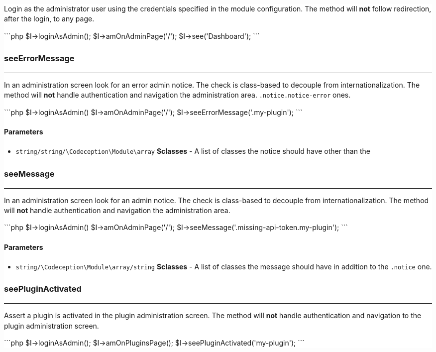 <p>Login as the administrator user using the credentials specified in the module configuration. The method will <strong>not</strong> follow redirection, after the login, to any page.</p>
```php
$I->loginAsAdmin();
  $I->amOnAdminPage('/');
  $I->see('Dashboard');
```

  

<h3>seeErrorMessage</h3>

<hr>

<p>In an administration screen look for an error admin notice. The check is class-based to decouple from internationalization. The method will <strong>not</strong> handle authentication and navigation the administration area. <code>.notice.notice-error</code> ones.</p>
```php
$I->loginAsAdmin()
  $I->amOnAdminPage('/');
  $I->seeErrorMessage('.my-plugin');
```

<h4>Parameters</h4>
<ul>
<li><code>string/string/\Codeception\Module\array<string></code> <strong>$classes</strong> - A list of classes the notice should have other than the</li></ul>
  

<h3>seeMessage</h3>

<hr>

<p>In an administration screen look for an admin notice. The check is class-based to decouple from internationalization. The method will <strong>not</strong> handle authentication and navigation the administration area.</p>
```php
$I->loginAsAdmin()
  $I->amOnAdminPage('/');
  $I->seeMessage('.missing-api-token.my-plugin');
```

<h4>Parameters</h4>
<ul>
<li><code>string/\Codeception\Module\array<string>/string</code> <strong>$classes</strong> - A list of classes the message should have in addition to the <code>.notice</code> one.</li></ul>
  

<h3>seePluginActivated</h3>

<hr>

<p>Assert a plugin is activated in the plugin administration screen. The method will <strong>not</strong> handle authentication and navigation to the plugin administration screen.</p>
```php
$I->loginAsAdmin();
  $I->amOnPluginsPage();
  $I->seePluginActivated('my-plugin');
```
